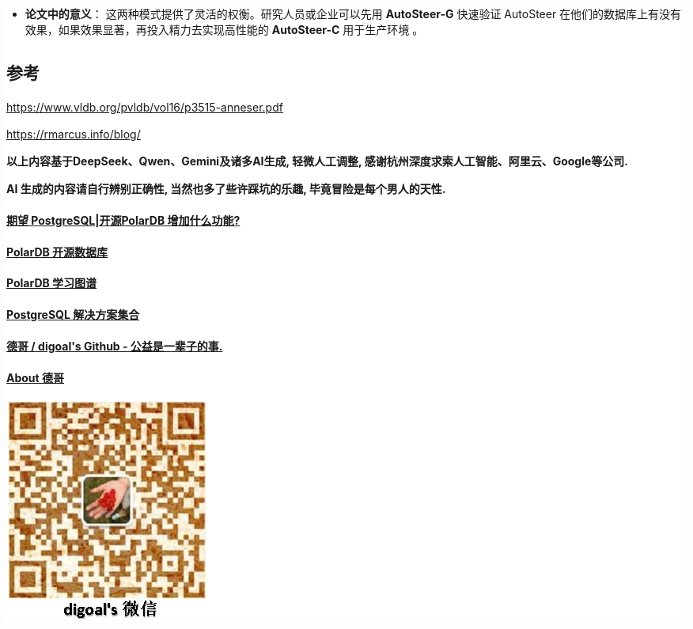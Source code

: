   * **论文中的意义**：
    这两种模式提供了灵活的权衡。研究人员或企业可以先用 **AutoSteer-G** 快速验证 AutoSteer 在他们的数据库上有没有效果，如果效果显著，再投入精力去实现高性能的 **AutoSteer-C** 用于生产环境 。
  
## 参考        
         
https://www.vldb.org/pvldb/vol16/p3515-anneser.pdf  
  
https://rmarcus.info/blog/        
        
<b> 以上内容基于DeepSeek、Qwen、Gemini及诸多AI生成, 轻微人工调整, 感谢杭州深度求索人工智能、阿里云、Google等公司. </b>        
        
<b> AI 生成的内容请自行辨别正确性, 当然也多了些许踩坑的乐趣, 毕竟冒险是每个男人的天性.  </b>        
  
    
#### [期望 PostgreSQL|开源PolarDB 增加什么功能?](https://github.com/digoal/blog/issues/76 "269ac3d1c492e938c0191101c7238216")
  
  
#### [PolarDB 开源数据库](https://openpolardb.com/home "57258f76c37864c6e6d23383d05714ea")
  
  
#### [PolarDB 学习图谱](https://www.aliyun.com/database/openpolardb/activity "8642f60e04ed0c814bf9cb9677976bd4")
  
  
#### [PostgreSQL 解决方案集合](../201706/20170601_02.md "40cff096e9ed7122c512b35d8561d9c8")
  
  
#### [德哥 / digoal's Github - 公益是一辈子的事.](https://github.com/digoal/blog/blob/master/README.md "22709685feb7cab07d30f30387f0a9ae")
  
  
#### [About 德哥](https://github.com/digoal/blog/blob/master/me/readme.md "a37735981e7704886ffd590565582dd0")
  
  
![digoal's wechat](../pic/digoal_weixin.jpg "f7ad92eeba24523fd47a6e1a0e691b59")
  
